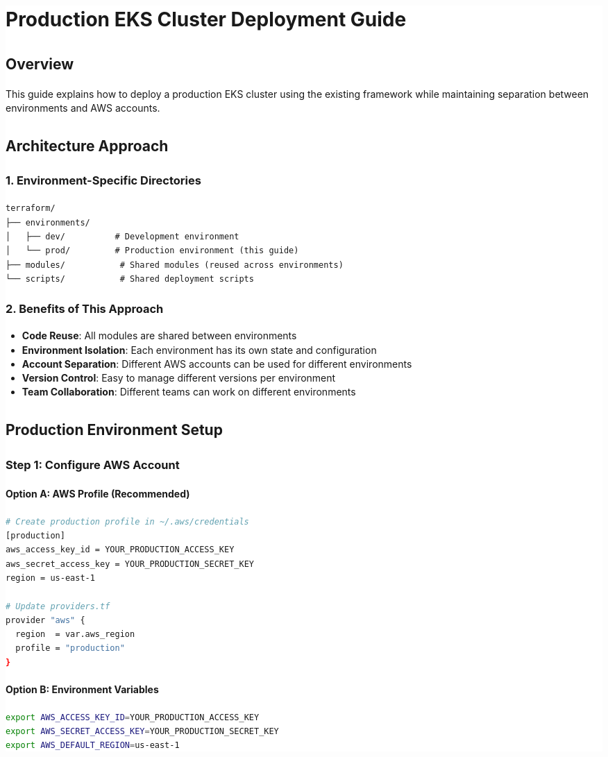 # Production EKS Cluster Deployment Guide

## Overview

This guide explains how to deploy a production EKS cluster using the existing framework while maintaining separation between environments and AWS accounts.

## Architecture Approach

### 1. Environment-Specific Directories
```
terraform/
├── environments/
│   ├── dev/          # Development environment
│   └── prod/         # Production environment (this guide)
├── modules/           # Shared modules (reused across environments)
└── scripts/           # Shared deployment scripts
```

### 2. Benefits of This Approach
- **Code Reuse**: All modules are shared between environments
- **Environment Isolation**: Each environment has its own state and configuration
- **Account Separation**: Different AWS accounts can be used for different environments
- **Version Control**: Easy to manage different versions per environment
- **Team Collaboration**: Different teams can work on different environments

## Production Environment Setup

### Step 1: Configure AWS Account

#### Option A: AWS Profile (Recommended)
```bash
# Create production profile in ~/.aws/credentials
[production]
aws_access_key_id = YOUR_PRODUCTION_ACCESS_KEY
aws_secret_access_key = YOUR_PRODUCTION_SECRET_KEY
region = us-east-1

# Update providers.tf
provider "aws" {
  region  = var.aws_region
  profile = "production"
}
```

#### Option B: Environment Variables
```bash
export AWS_ACCESS_KEY_ID=YOUR_PRODUCTION_ACCESS_KEY
export AWS_SECRET_ACCESS_KEY=YOUR_PRODUCTION_SECRET_KEY
export AWS_DEFAULT_REGION=us-east-1
```

